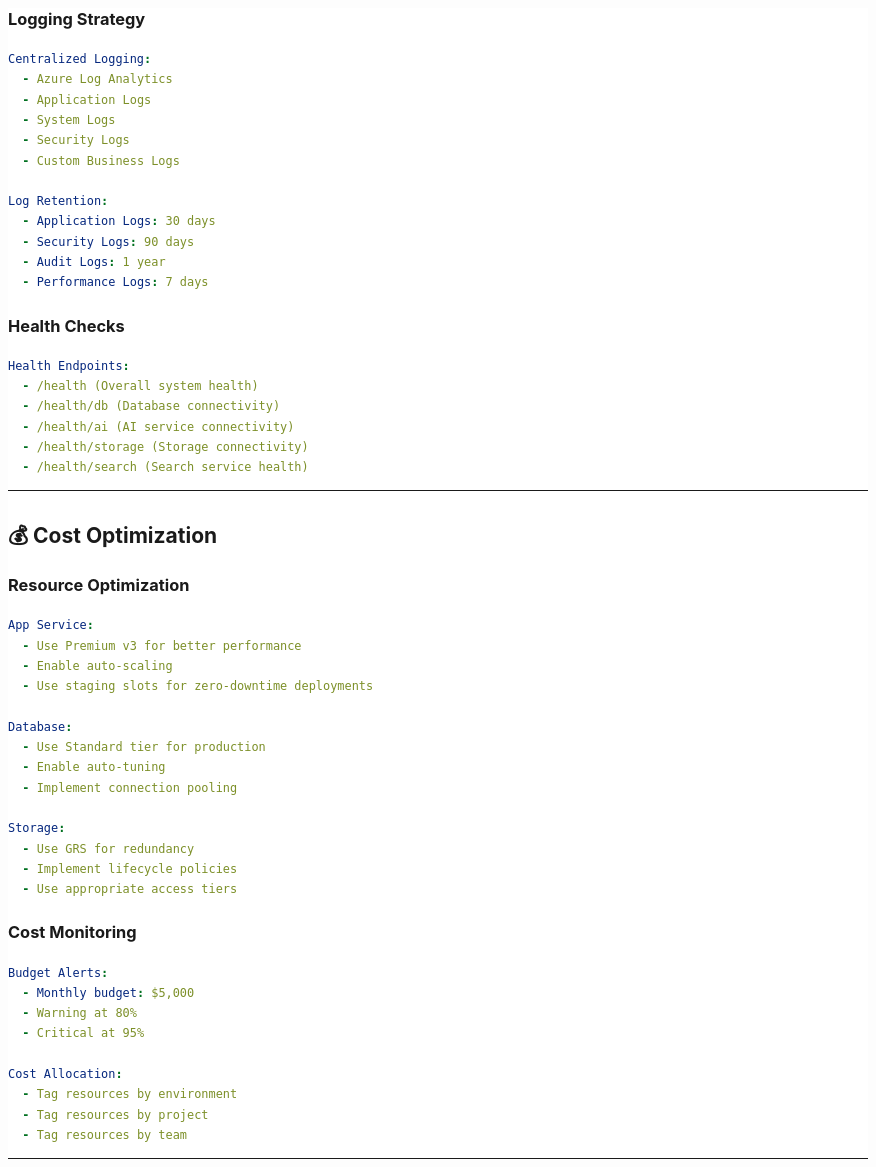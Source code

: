 ### Logging Strategy
```yaml
Centralized Logging:
  - Azure Log Analytics
  - Application Logs
  - System Logs
  - Security Logs
  - Custom Business Logs

Log Retention:
  - Application Logs: 30 days
  - Security Logs: 90 days
  - Audit Logs: 1 year
  - Performance Logs: 7 days
```

### Health Checks
```yaml
Health Endpoints:
  - /health (Overall system health)
  - /health/db (Database connectivity)
  - /health/ai (AI service connectivity)
  - /health/storage (Storage connectivity)
  - /health/search (Search service health)
```

---

## 💰 Cost Optimization

### Resource Optimization
```yaml
App Service:
  - Use Premium v3 for better performance
  - Enable auto-scaling
  - Use staging slots for zero-downtime deployments

Database:
  - Use Standard tier for production
  - Enable auto-tuning
  - Implement connection pooling

Storage:
  - Use GRS for redundancy
  - Implement lifecycle policies
  - Use appropriate access tiers
```

### Cost Monitoring
```yaml
Budget Alerts:
  - Monthly budget: $5,000
  - Warning at 80%
  - Critical at 95%

Cost Allocation:
  - Tag resources by environment
  - Tag resources by project
  - Tag resources by team
```

---